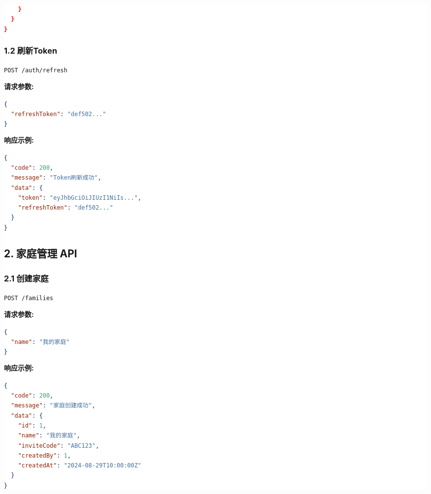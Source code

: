 ```json
    }
  }
}
```

### 1.2 刷新Token
```
POST /auth/refresh
```

**请求参数:**
```json
{
  "refreshToken": "def502..."
}
```

**响应示例:**
```json
{
  "code": 200,
  "message": "Token刷新成功",
  "data": {
    "token": "eyJhbGciOiJIUzI1NiIs...",
    "refreshToken": "def502..."
  }
}
```

## 2. 家庭管理 API

### 2.1 创建家庭
```
POST /families
```

**请求参数:**
```json
{
  "name": "我的家庭"
}
```

**响应示例:**
```json
{
  "code": 200,
  "message": "家庭创建成功",
  "data": {
    "id": 1,
    "name": "我的家庭",
    "inviteCode": "ABC123",
    "createdBy": 1,
    "createdAt": "2024-08-29T10:00:00Z"
  }
}
```

